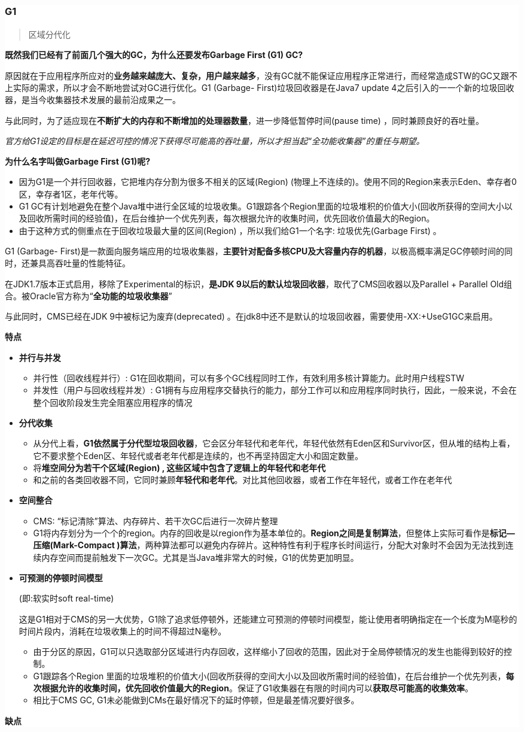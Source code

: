 

### G1

> 区域分代化

**既然我们已经有了前面几个强大的GC，为什么还要发布Garbage First (G1) GC?**

原因就在于应用程序所应对的**业务越来越庞大、复杂，用户越来越多**，没有GC就不能保证应用程序正常进行，而经常造成STW的GC又跟不上实际的需求，所以才会不断地尝试对GC进行优化。G1 (Garbage- First)垃圾回收器是在Java7 update 4之后引入的一一个新的垃圾回收器，是当今收集器技术发展的最前沿成果之一。

与此同时，为了适应现在**不断扩大的内存和不断增加的处理器数量**，进一步降低暂停时间(pause time) ，同时兼顾良好的吞吐量。

*官方给G1设定的目标是在延迟可控的情况下获得尽可能高的吞吐量，所以才担当起“全功能收集器”的重任与期望。*

**为什么名字叫做Garbage First (G1)呢?**

- 因为G1是一个并行回收器，它把堆内存分割为很多不相关的区域(Region) (物理上不连续的)。使用不同的Region来表示Eden、幸存者0区，幸存者1区，老年代等。
- G1 GC有计划地避免在整个Java堆中进行全区域的垃圾收集。G1跟踪各个Region里面的垃圾堆积的价值大小(回收所获得的空间大小以及回收所需时间的经验值)，在后台维护一个优先列表，每次根据允许的收集时间，优先回收价值最大的Region。
- 由于这种方式的侧重点在于回收垃圾最大量的区间(Region) ，所以我们给G1一个名字: 垃圾优先(Garbage First) 。

G1 (Garbage- First)是一款面向服务端应用的垃圾收集器，**主要针对配备多核CPU及大容量内存的机器**，以极高概率满足GC停顿时间的同时，还兼具高吞吐量的性能特征。

在JDK1.7版本正式启用，移除了Experimental的标识，**是JDK 9以后的默认垃圾回收器**，取代了CMS回收器以及Parallel + Parallel Old组合。被Oracle官方称为“**全功能的垃圾收集器**”

与此同时，CMS已经在JDK 9中被标记为废弃(deprecated) 。在jdk8中还不是默认的垃圾回收器，需要使用-XX:+UseG1GC来启用。

**特点**

- **并行与并发**

	- 并行性（回收线程并行）: G1在回收期间，可以有多个GC线程同时工作，有效利用多核计算能力。此时用户线程STW
	- 并发性（用户与回收线程并发）: G1拥有与应用程序交替执行的能力，部分工作可以和应用程序同时执行，因此，一般来说，不会在整个回收阶段发生完全阻塞应用程序的情况

- **分代收集**

	- 从分代上看，**G1依然属于分代型垃圾回收器**，它会区分年轻代和老年代，年轻代依然有Eden区和Survivor区，但从堆的结构上看，它不要求整个Eden区、年轻代或者老年代都是连续的，也不再坚持固定大小和固定数量。
	- 将**堆空间分为若干个区域(Region) , 这些区域中包含了逻辑上的年轻代和老年代**
	- 和之前的各类回收器不同，它同时兼顾**年轻代和老年代**。对比其他回收器，或者工作在年轻代，或者工作在老年代

- **空间整合**

	- CMS: “标记清除”算法、内存碎片、若干次GC后进行一次碎片整理
	- G1将内存划分为一个个的region。内存的回收是以region作为基本单位的。**Region之间是复制算法**，但整体上实际可看作是**标记—压缩(Mark-Compact )算法**，两种算法都可以避免内存碎片。这种特性有利于程序长时间运行，分配大对象时不会因为无法找到连续内存空间而提前触发下一次GC。尤其是当Java堆非常大的时候，G1的优势更加明显。

- **可预测的停顿时间模型**

	(即:软实时soft real-time)

	这是G1相对于CMS的另一大优势，G1除了追求低停顿外，还能建立可预测的停顿时间模型，能让使用者明确指定在一个长度为M亳秒的时间片段内，消耗在垃圾收集上的时间不得超过N毫秒。

	- 由于分区的原因，G1可以只选取部分区域进行内存回收，这样缩小了回收的范围，因此对于全局停顿情况的发生也能得到较好的控制。
	- G1跟踪各个Region 里面的垃圾堆积的价值大小(回收所获得的空间大小以及回收所需时间的经验值)，在后台维护一个优先列表，**每次根据允许的收集时间，优先回收价值最大的Region**。保证了G1收集器在有限的时间内可以**获取尽可能高的收集效率**。
	- 相比于CMS GC, G1未必能做到CMs在最好情况下的延时停顿，但是最差情况要好很多。

**缺点**
